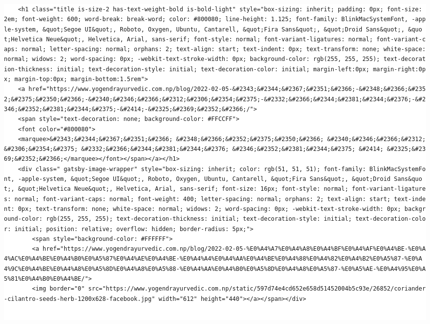 		<h1 class="title is-size-2 has-text-weight-bold is-bold-light" style="box-sizing: inherit; padding: 0px; font-size: 2em; font-weight: 600; word-break: break-word; color: #800080; line-height: 1.125; font-family: BlinkMacSystemFont, -apple-system, &quot;Segoe UI&quot;, Roboto, Oxygen, Ubuntu, Cantarell, &quot;Fira Sans&quot;, &quot;Droid Sans&quot;, &quot;Helvetica Neue&quot;, Helvetica, Arial, sans-serif; font-style: normal; font-variant-ligatures: normal; font-variant-caps: normal; letter-spacing: normal; orphans: 2; text-align: start; text-indent: 0px; text-transform: none; white-space: normal; widows: 2; word-spacing: 0px; -webkit-text-stroke-width: 0px; background-color: rgb(255, 255, 255); text-decoration-thickness: initial; text-decoration-style: initial; text-decoration-color: initial; margin-left:0px; margin-right:0px; margin-top:0px; margin-bottom:1.5rem">
		<a href="https://www.yogendrayurvedic.com.np/blog/2022-02-05-&#2343;&#2344;&#2367;&#2351;&#2366;-&#2348;&#2366;&#2352;&#2375;&#2350;&#2366;-&#2340;&#2346;&#2366;&#2312;&#2306;&#2354;&#2375;-&#2332;&#2366;&#2344;&#2381;&#2344;&#2376;-&#2346;&#2352;&#2381;&#2344;&#2375;-&#2414;-&#2325;&#2369;&#2352;&#2366;/">
		<span style="text-decoration: none; background-color: #FFCCFF">
		<font color="#800080">
		<marquee>&#2343;&#2344;&#2367;&#2351;&#2366; &#2348;&#2366;&#2352;&#2375;&#2350;&#2366; &#2340;&#2346;&#2366;&#2312;&#2306;&#2354;&#2375; &#2332;&#2366;&#2344;&#2381;&#2344;&#2376; &#2346;&#2352;&#2381;&#2344;&#2375; &#2414; &#2325;&#2369;&#2352;&#2366;</marquee></font></span></a></h1>
		<div class=" gatsby-image-wrapper" style="box-sizing: inherit; color: rgb(51, 51, 51); font-family: BlinkMacSystemFont, -apple-system, &quot;Segoe UI&quot;, Roboto, Oxygen, Ubuntu, Cantarell, &quot;Fira Sans&quot;, &quot;Droid Sans&quot;, &quot;Helvetica Neue&quot;, Helvetica, Arial, sans-serif; font-size: 16px; font-style: normal; font-variant-ligatures: normal; font-variant-caps: normal; font-weight: 400; letter-spacing: normal; orphans: 2; text-align: start; text-indent: 0px; text-transform: none; white-space: normal; widows: 2; word-spacing: 0px; -webkit-text-stroke-width: 0px; background-color: rgb(255, 255, 255); text-decoration-thickness: initial; text-decoration-style: initial; text-decoration-color: initial; position: relative; overflow: hidden; border-radius: 5px;">
			<span style="background-color: #FFFFFF">
			<a href="https://www.yogendrayurvedic.com.np/blog/2022-02-05-%E0%A4%A7%E0%A4%A8%E0%A4%BF%E0%A4%AF%E0%A4%BE-%E0%A4%AC%E0%A4%BE%E0%A4%B0%E0%A5%87%E0%A4%AE%E0%A4%BE-%E0%A4%A4%E0%A4%AA%E0%A4%BE%E0%A4%88%E0%A4%82%E0%A4%B2%E0%A5%87-%E0%A4%9C%E0%A4%BE%E0%A4%A8%E0%A5%8D%E0%A4%A8%E0%A5%88-%E0%A4%AA%E0%A4%B0%E0%A5%8D%E0%A4%A8%E0%A5%87-%E0%A5%AE-%E0%A4%95%E0%A5%81%E0%A4%B0%E0%A4%BE/">
			<img border="0" src="https://www.yogendrayurvedic.com.np/static/597d74e4cd652e658d51452004b5c93e/26852/coriander-cilantro-seeds-herb-1200x628-facebook.jpg" width="612" height="440"></a></span></div>
&nbsp;</td>
	</tr>
	<tr>
		<td bgcolor="#FFFFCC">
		&nbsp;</td>
	</tr>
</table>

</body>
